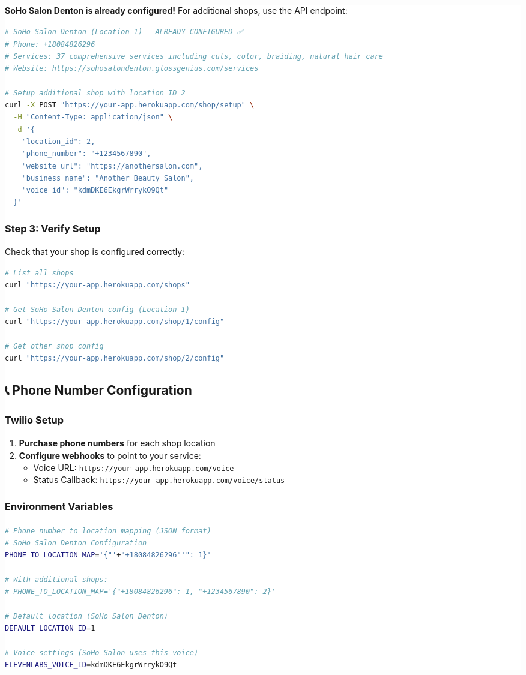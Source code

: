 **SoHo Salon Denton is already configured!** For additional shops, use the API endpoint:

```bash
# SoHo Salon Denton (Location 1) - ALREADY CONFIGURED ✅
# Phone: +18084826296
# Services: 37 comprehensive services including cuts, color, braiding, natural hair care
# Website: https://sohosalondenton.glossgenius.com/services

# Setup additional shop with location ID 2
curl -X POST "https://your-app.herokuapp.com/shop/setup" \
  -H "Content-Type: application/json" \
  -d '{
    "location_id": 2,
    "phone_number": "+1234567890",
    "website_url": "https://anothersalon.com",
    "business_name": "Another Beauty Salon",
    "voice_id": "kdmDKE6EkgrWrrykO9Qt"
  }'
```

### Step 3: Verify Setup
Check that your shop is configured correctly:

```bash
# List all shops
curl "https://your-app.herokuapp.com/shops"

# Get SoHo Salon Denton config (Location 1)
curl "https://your-app.herokuapp.com/shop/1/config"

# Get other shop config  
curl "https://your-app.herokuapp.com/shop/2/config"
```

## 📞 Phone Number Configuration

### Twilio Setup
1. **Purchase phone numbers** for each shop location
2. **Configure webhooks** to point to your service:
   - Voice URL: `https://your-app.herokuapp.com/voice`
   - Status Callback: `https://your-app.herokuapp.com/voice/status`

### Environment Variables
```bash
# Phone number to location mapping (JSON format)
# SoHo Salon Denton Configuration
PHONE_TO_LOCATION_MAP='{"'+"+18084826296"'": 1}'

# With additional shops:
# PHONE_TO_LOCATION_MAP='{"+18084826296": 1, "+1234567890": 2}'

# Default location (SoHo Salon Denton)
DEFAULT_LOCATION_ID=1

# Voice settings (SoHo Salon uses this voice)
ELEVENLABS_VOICE_ID=kdmDKE6EkgrWrrykO9Qt
```
